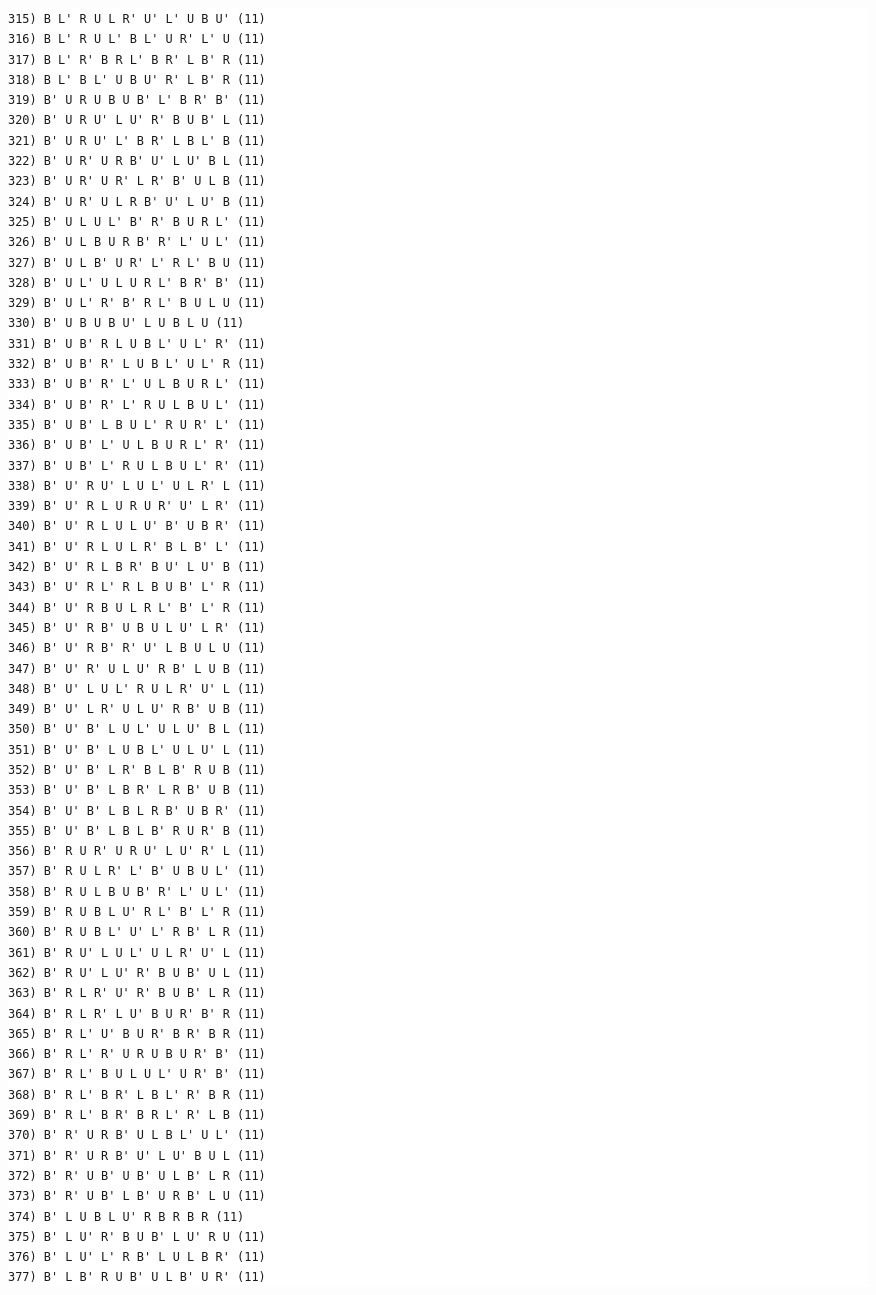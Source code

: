 ```
315) B L' R U L R' U' L' U B U' (11)
316) B L' R U L' B L' U R' L' U (11)
317) B L' R' B R L' B R' L B' R (11)
318) B L' B L' U B U' R' L B' R (11)
319) B' U R U B U B' L' B R' B' (11)
320) B' U R U' L U' R' B U B' L (11)
321) B' U R U' L' B R' L B L' B (11)
322) B' U R' U R B' U' L U' B L (11)
323) B' U R' U R' L R' B' U L B (11)
324) B' U R' U L R B' U' L U' B (11)
325) B' U L U L' B' R' B U R L' (11)
326) B' U L B U R B' R' L' U L' (11)
327) B' U L B' U R' L' R L' B U (11)
328) B' U L' U L U R L' B R' B' (11)
329) B' U L' R' B' R L' B U L U (11)
330) B' U B U B U' L U B L U (11)
331) B' U B' R L U B L' U L' R' (11)
332) B' U B' R' L U B L' U L' R (11)
333) B' U B' R' L' U L B U R L' (11)
334) B' U B' R' L' R U L B U L' (11)
335) B' U B' L B U L' R U R' L' (11)
336) B' U B' L' U L B U R L' R' (11)
337) B' U B' L' R U L B U L' R' (11)
338) B' U' R U' L U L' U L R' L (11)
339) B' U' R L U R U R' U' L R' (11)
340) B' U' R L U L U' B' U B R' (11)
341) B' U' R L U L R' B L B' L' (11)
342) B' U' R L B R' B U' L U' B (11)
343) B' U' R L' R L B U B' L' R (11)
344) B' U' R B U L R L' B' L' R (11)
345) B' U' R B' U B U L U' L R' (11)
346) B' U' R B' R' U' L B U L U (11)
347) B' U' R' U L U' R B' L U B (11)
348) B' U' L U L' R U L R' U' L (11)
349) B' U' L R' U L U' R B' U B (11)
350) B' U' B' L U L' U L U' B L (11)
351) B' U' B' L U B L' U L U' L (11)
352) B' U' B' L R' B L B' R U B (11)
353) B' U' B' L B R' L R B' U B (11)
354) B' U' B' L B L R B' U B R' (11)
355) B' U' B' L B L B' R U R' B (11)
356) B' R U R' U R U' L U' R' L (11)
357) B' R U L R' L' B' U B U L' (11)
358) B' R U L B U B' R' L' U L' (11)
359) B' R U B L U' R L' B' L' R (11)
360) B' R U B L' U' L' R B' L R (11)
361) B' R U' L U L' U L R' U' L (11)
362) B' R U' L U' R' B U B' U L (11)
363) B' R L R' U' R' B U B' L R (11)
364) B' R L R' L U' B U R' B' R (11)
365) B' R L' U' B U R' B R' B R (11)
366) B' R L' R' U R U B U R' B' (11)
367) B' R L' B U L U L' U R' B' (11)
368) B' R L' B R' L B L' R' B R (11)
369) B' R L' B R' B R L' R' L B (11)
370) B' R' U R B' U L B L' U L' (11)
371) B' R' U R B' U' L U' B U L (11)
372) B' R' U B' U B' U L B' L R (11)
373) B' R' U B' L B' U R B' L U (11)
374) B' L U B L U' R B R B R (11)
375) B' L U' R' B U B' L U' R U (11)
376) B' L U' L' R B' L U L B R' (11)
377) B' L B' R U B' U L B' U R' (11)
```